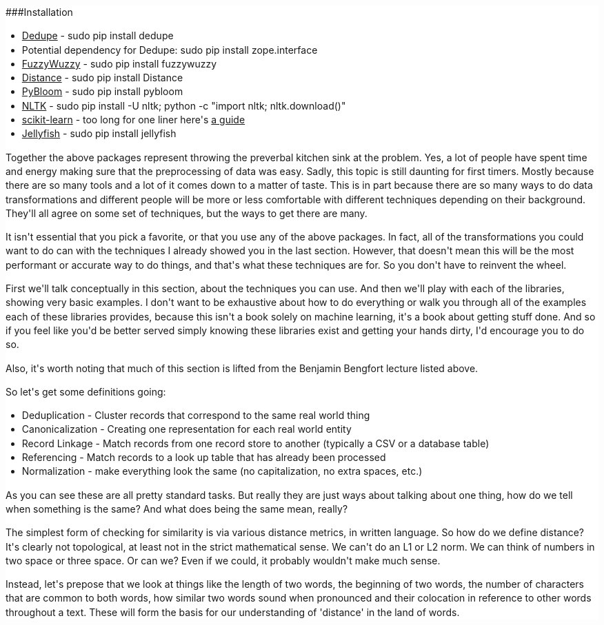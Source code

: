 ###Installation

* [Dedupe](https://github.com/datamade/dedupe) - sudo pip install dedupe
* Potential dependency for Dedupe: sudo pip install zope.interface
* [FuzzyWuzzy](https://github.com/seatgeek/fuzzywuzzy) - sudo pip install fuzzywuzzy
* [Distance](https://pypi.python.org/pypi/Distance/) - sudo pip install Distance
* [PyBloom](https://pypi.python.org/pypi/pybloom/1.0.2) - sudo pip install pybloom
* [NLTK](http://www.nltk.org/) - sudo pip install -U nltk; python -c "import nltk; nltk.download()"
* [scikit-learn](http://scikit-learn.org/stable/) - too long for one liner here's [a guide](http://www.astroml.org/sklearn_tutorial/setup.html)
* [Jellyfish](https://pypi.python.org/pypi/jellyfish/0.5.1) - sudo pip install jellyfish

Together the above packages represent throwing the preverbal kitchen sink at the problem.  Yes, a lot of people have spent time and energy making sure that the preprocessing of data was easy.  Sadly, this topic is still daunting for first timers.  Mostly because there are so many tools and a lot of it comes down to a matter of taste.  This is in part because there are so many ways to do data transformations and different people will be more or less comfortable with different techniques depending on their background.  They'll all agree on some set of techniques, but the ways to get there are many.

It isn't essential that you pick a favorite, or that you use any of the above packages.  In fact, all of the transformations you could want to do can with the techniques I already showed you in the last section.  However, that doesn't mean this will be the most performant or accurate way to do things, and that's what these techniques are for.  So you don't have to reinvent the wheel.

First we'll talk conceptually in this section, about the techniques you can use.  And then we'll play with each of the libraries, showing very basic examples.  I don't want to be exhaustive about how to do everything or walk you through all of the examples each of these libraries provides, because this isn't a book solely on machine learning, it's a book about getting stuff done.  And so if you feel like you'd be better served simply knowing these libraries exist and getting your hands dirty, I'd encourage you to do so.

Also, it's worth noting that much of this section is lifted from the Benjamin Bengfort lecture listed above.


So let's get some definitions going:


* Deduplication - Cluster records that correspond to the same real world thing
* Canonicalization - Creating one representation for each real world entity
* Record Linkage - Match records from one record store to another (typically a CSV or a database table)
* Referencing - Match records to a look up table that has already been processed
* Normalization - make everything look the same (no capitalization, no extra spaces, etc.)

As you can see these are all pretty standard tasks.  But really they are just ways about talking about one thing, how do we tell when something is the same?  And what does being the same mean, really?  

The simplest form of checking for similarity is via various distance metrics, in written language.  So how do we define distance?  It's clearly not topological, at least not in the strict mathematical sense.  We can't do an L1 or L2 norm.  We can think of numbers in two space or three space.  Or can we?  Even if we could, it probably wouldn't make much sense.  

Instead, let's prepose that we look at things like the length of two words, the beginning of two words, the number of characters that are common to both words, how similar two words sound when pronounced and their colocation in reference to other words throughout a text.  These will form the basis for our understanding of 'distance' in the land of words.

